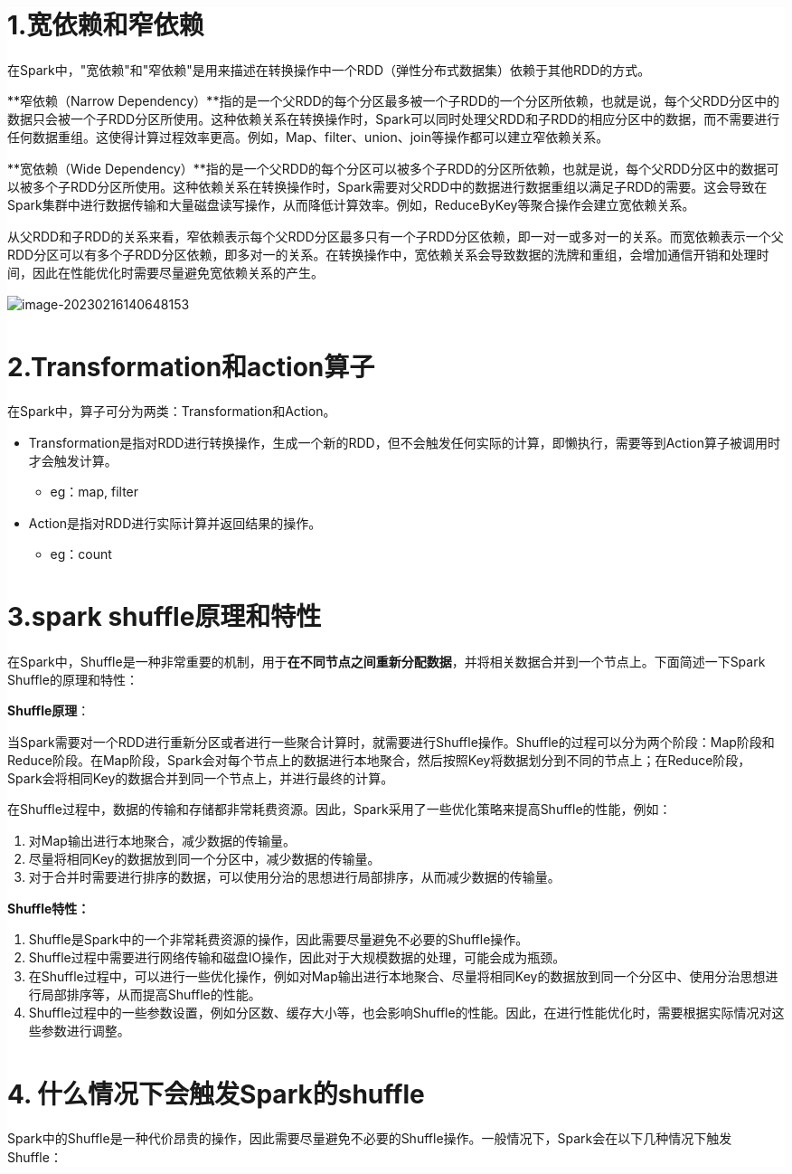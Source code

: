 # 1.宽依赖和窄依赖

在Spark中，"宽依赖"和"窄依赖"是用来描述在转换操作中一个RDD（弹性分布式数据集）依赖于其他RDD的方式。

**窄依赖（Narrow Dependency）**指的是一个父RDD的每个分区最多被一个子RDD的一个分区所依赖，也就是说，每个父RDD分区中的数据只会被一个子RDD分区所使用。这种依赖关系在转换操作时，Spark可以同时处理父RDD和子RDD的相应分区中的数据，而不需要进行任何数据重组。这使得计算过程效率更高。例如，Map、filter、union、join等操作都可以建立窄依赖关系。

**宽依赖（Wide Dependency）**指的是一个父RDD的每个分区可以被多个子RDD的分区所依赖，也就是说，每个父RDD分区中的数据可以被多个子RDD分区所使用。这种依赖关系在转换操作时，Spark需要对父RDD中的数据进行数据重组以满足子RDD的需要。这会导致在Spark集群中进行数据传输和大量磁盘读写操作，从而降低计算效率。例如，ReduceByKey等聚合操作会建立宽依赖关系。

从父RDD和子RDD的关系来看，窄依赖表示每个父RDD分区最多只有一个子RDD分区依赖，即一对一或多对一的关系。而宽依赖表示一个父RDD分区可以有多个子RDD分区依赖，即多对一的关系。在转换操作中，宽依赖关系会导致数据的洗牌和重组，会增加通信开销和处理时间，因此在性能优化时需要尽量避免宽依赖关系的产生。

![image-20230216140648153](./assets/image-20230216140648153.png)



# 2.Transformation和action算子

在Spark中，算子可分为两类：Transformation和Action。

- Transformation是指对RDD进行转换操作，生成一个新的RDD，但不会触发任何实际的计算，即懒执行，需要等到Action算子被调用时才会触发计算。

  - eg：map, filter

- Action是指对RDD进行实际计算并返回结果的操作。

  - eg：count

# 3.spark shuffle原理和特性

在Spark中，Shuffle是一种非常重要的机制，用于**在不同节点之间重新分配数据**，并将相关数据合并到一个节点上。下面简述一下Spark Shuffle的原理和特性：

**Shuffle原理**：

当Spark需要对一个RDD进行重新分区或者进行一些聚合计算时，就需要进行Shuffle操作。Shuffle的过程可以分为两个阶段：Map阶段和Reduce阶段。在Map阶段，Spark会对每个节点上的数据进行本地聚合，然后按照Key将数据划分到不同的节点上；在Reduce阶段，Spark会将相同Key的数据合并到同一个节点上，并进行最终的计算。

在Shuffle过程中，数据的传输和存储都非常耗费资源。因此，Spark采用了一些优化策略来提高Shuffle的性能，例如：

1. 对Map输出进行本地聚合，减少数据的传输量。
2. 尽量将相同Key的数据放到同一个分区中，减少数据的传输量。
3. 对于合并时需要进行排序的数据，可以使用分治的思想进行局部排序，从而减少数据的传输量。

**Shuffle特性：**

1. Shuffle是Spark中的一个非常耗费资源的操作，因此需要尽量避免不必要的Shuffle操作。
2. Shuffle过程中需要进行网络传输和磁盘IO操作，因此对于大规模数据的处理，可能会成为瓶颈。
3. 在Shuffle过程中，可以进行一些优化操作，例如对Map输出进行本地聚合、尽量将相同Key的数据放到同一个分区中、使用分治思想进行局部排序等，从而提高Shuffle的性能。
4. Shuffle过程中的一些参数设置，例如分区数、缓存大小等，也会影响Shuffle的性能。因此，在进行性能优化时，需要根据实际情况对这些参数进行调整。

# 4.  什么情况下会触发Spark的shuffle

Spark中的Shuffle是一种代价昂贵的操作，因此需要尽量避免不必要的Shuffle操作。一般情况下，Spark会在以下几种情况下触发Shuffle：
